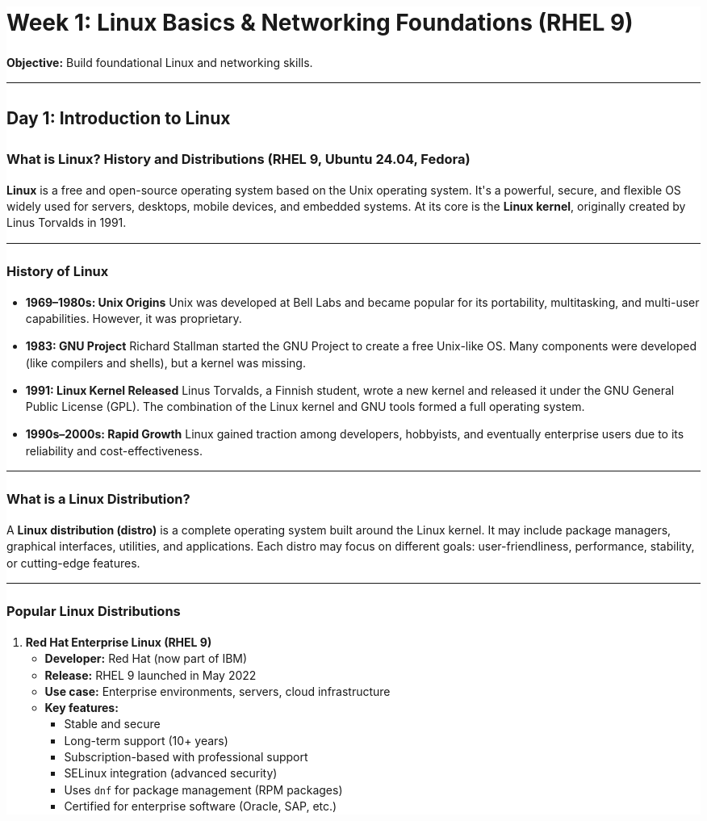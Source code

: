 

# Week 1: Linux Basics & Networking Foundations (RHEL 9)

**Objective:** Build foundational Linux and networking skills.

---

## Day 1: Introduction to Linux

### What is Linux? History and Distributions (RHEL 9, Ubuntu 24.04, Fedora)

**Linux** is a free and open-source operating system based on the Unix operating system. It's a powerful, secure, and flexible OS widely used for servers, desktops, mobile devices, and embedded systems. At its core is the **Linux kernel**, originally created by Linus Torvalds in 1991.

---

### History of Linux

* **1969–1980s: Unix Origins**
    Unix was developed at Bell Labs and became popular for its portability, multitasking, and multi-user capabilities. However, it was proprietary.

* **1983: GNU Project**
    Richard Stallman started the GNU Project to create a free Unix-like OS. Many components were developed (like compilers and shells), but a kernel was missing.

* **1991: Linux Kernel Released**
    Linus Torvalds, a Finnish student, wrote a new kernel and released it under the GNU General Public License (GPL). The combination of the Linux kernel and GNU tools formed a full operating system.

* **1990s–2000s: Rapid Growth**
    Linux gained traction among developers, hobbyists, and eventually enterprise users due to its reliability and cost-effectiveness.

---

### What is a Linux Distribution?

A **Linux distribution (distro)** is a complete operating system built around the Linux kernel. It may include package managers, graphical interfaces, utilities, and applications. Each distro may focus on different goals: user-friendliness, performance, stability, or cutting-edge features.

---

### Popular Linux Distributions

1.  **Red Hat Enterprise Linux (RHEL 9)**
    * **Developer:** Red Hat (now part of IBM)
    * **Release:** RHEL 9 launched in May 2022
    * **Use case:** Enterprise environments, servers, cloud infrastructure
    * **Key features:**
        * Stable and secure
        * Long-term support (10+ years)
        * Subscription-based with professional support
        * SELinux integration (advanced security)
        * Uses `dnf` for package management (RPM packages)
        * Certified for enterprise software (Oracle, SAP, etc.)
